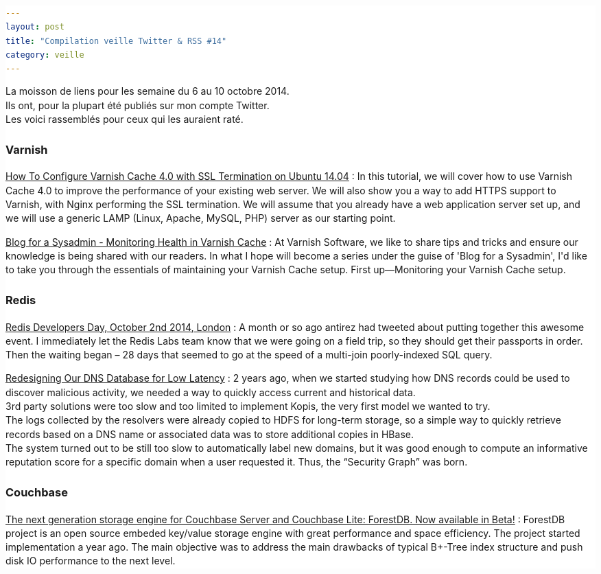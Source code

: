 ```yaml
---
layout: post
title: "Compilation veille Twitter & RSS #14"
category: veille
---
```


La moisson de liens pour les semaine du 6 au 10 octobre 2014.  
Ils ont, pour la plupart été publiés sur mon compte Twitter.  
Les voici rassemblés pour ceux qui les auraient raté.

### Varnish

[How To Configure Varnish Cache 4.0 with SSL Termination on Ubuntu 14.04](https://www.digitalocean.com/community/tutorials/how-to-configure-varnish-cache-4-0-with-ssl-termination-on-ubuntu-14-04)
: In this tutorial, we will cover how to use Varnish Cache 4.0 to improve the performance of your existing web server. We will also show you a way to add HTTPS support to Varnish, with Nginx performing the SSL termination. We will assume that you already have a web application server set up, and we will use a generic LAMP (Linux, Apache, MySQL, PHP) server as our starting point.

[Blog for a Sysadmin - Monitoring Health in Varnish Cache](https://www.varnish-software.com/blog/blog-sysadmin-monitoring-health-varnish-cache)
: At Varnish Software, we like to share tips and tricks and ensure our knowledge is being shared with our readers. In what I hope will become a series under the guise of 'Blog for a Sysadmin', I'd like to take you through the essentials of maintaining your Varnish Cache setup. First up—Monitoring your Varnish Cache setup.

### Redis

[Redis Developers Day, October 2nd 2014, London](https://redislabs.com/blog/redis-developers-day-october-2nd-2014-london)
: A month or so ago antirez had tweeted about putting together this awesome event. I immediately let the Redis Labs team know that we were going on a field trip, so they should get their passports in order. Then the waiting began – 28 days that seemed to go at the speed of a multi-join poorly-indexed SQL query.

[Redesigning Our DNS Database for Low Latency](http://labs.opendns.com/2014/10/01/redesigning-dns-database-low-latency/)
: 2 years ago, when we started studying how DNS records could be used to discover malicious activity, we needed a way to quickly access current and historical data.  
3rd party solutions were too slow and too limited to implement Kopis, the very first model we wanted to try.  
The logs collected by the resolvers were already copied to HDFS for long-term storage, so a simple way to quickly retrieve records based on a DNS name or associated data was to store additional copies in HBase.  
The system turned out to be still too slow to automatically label new domains, but it was good enough to compute an informative reputation score for a specific domain when a user requested it. Thus, the “Security Graph” was born.

### Couchbase

[The next generation storage engine for Couchbase Server and Couchbase Lite: ForestDB. Now available in Beta!](http://blog.couchbase.com/next-generation-storage-engine-couchbase-server-and-couchbase-lite-forestdb-now-available-beta)
: ForestDB project is an open source embeded key/value storage engine with great performance and space efficiency. The project started implementation a year ago. The main objective was to address the main drawbacks of typical B+-Tree index structure and push disk IO performance to the next level.
